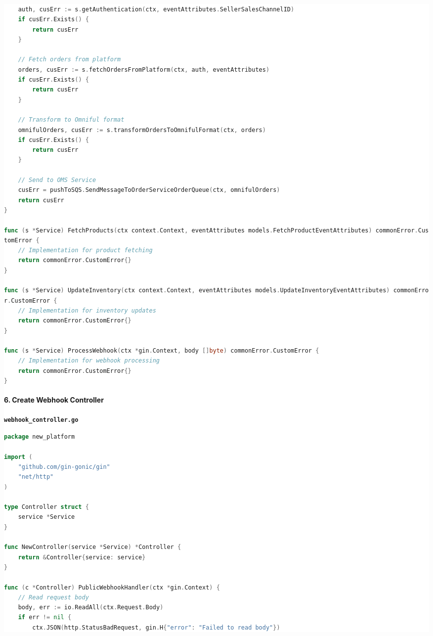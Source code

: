 ```go
    auth, cusErr := s.getAuthentication(ctx, eventAttributes.SellerSalesChannelID)
    if cusErr.Exists() {
        return cusErr
    }
    
    // Fetch orders from platform
    orders, cusErr := s.fetchOrdersFromPlatform(ctx, auth, eventAttributes)
    if cusErr.Exists() {
        return cusErr
    }
    
    // Transform to Omniful format
    omnifulOrders, cusErr := s.transformOrdersToOmnifulFormat(ctx, orders)
    if cusErr.Exists() {
        return cusErr
    }
    
    // Send to OMS Service
    cusErr = pushToSQS.SendMessageToOrderServiceOrderQueue(ctx, omnifulOrders)
    return cusErr
}

func (s *Service) FetchProducts(ctx context.Context, eventAttributes models.FetchProductEventAttributes) commonError.CustomError {
    // Implementation for product fetching
    return commonError.CustomError{}
}

func (s *Service) UpdateInventory(ctx context.Context, eventAttributes models.UpdateInventoryEventAttributes) commonError.CustomError {
    // Implementation for inventory updates
    return commonError.CustomError{}
}

func (s *Service) ProcessWebhook(ctx *gin.Context, body []byte) commonError.CustomError {
    // Implementation for webhook processing
    return commonError.CustomError{}
}
```

#### 6. Create Webhook Controller

**`webhook_controller.go`**
```go
package new_platform

import (
    "github.com/gin-gonic/gin"
    "net/http"
)

type Controller struct {
    service *Service
}

func NewController(service *Service) *Controller {
    return &Controller{service: service}
}

func (c *Controller) PublicWebhookHandler(ctx *gin.Context) {
    // Read request body
    body, err := io.ReadAll(ctx.Request.Body)
    if err != nil {
        ctx.JSON(http.StatusBadRequest, gin.H{"error": "Failed to read body"})
```